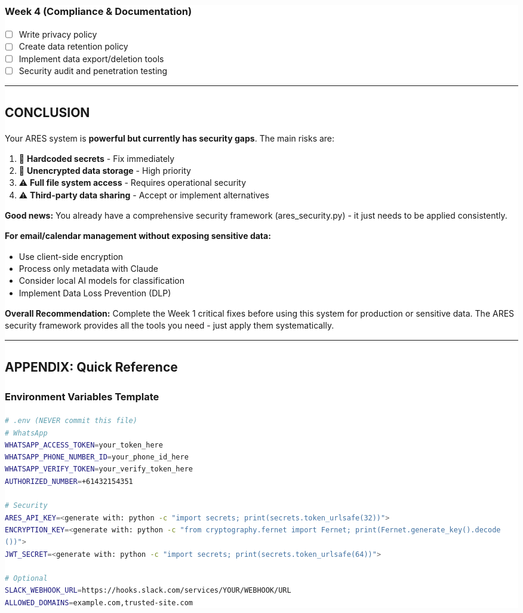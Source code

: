 ### Week 4 (Compliance & Documentation)

- [ ] Write privacy policy
- [ ] Create data retention policy
- [ ] Implement data export/deletion tools
- [ ] Security audit and penetration testing

---

## CONCLUSION

Your ARES system is **powerful but currently has security gaps**. The main risks are:

1. 🚨 **Hardcoded secrets** - Fix immediately
2. 🚨 **Unencrypted data storage** - High priority
3. ⚠️ **Full file system access** - Requires operational security
4. ⚠️ **Third-party data sharing** - Accept or implement alternatives

**Good news:** You already have a comprehensive security framework (ares_security.py) - it just needs to be applied consistently.

**For email/calendar management without exposing sensitive data:**
- Use client-side encryption
- Process only metadata with Claude
- Consider local AI models for classification
- Implement Data Loss Prevention (DLP)

**Overall Recommendation:**
Complete the Week 1 critical fixes before using this system for production or sensitive data. The ARES security framework provides all the tools you need - just apply them systematically.

---

## APPENDIX: Quick Reference

### Environment Variables Template

```bash
# .env (NEVER commit this file)
# WhatsApp
WHATSAPP_ACCESS_TOKEN=your_token_here
WHATSAPP_PHONE_NUMBER_ID=your_phone_id_here
WHATSAPP_VERIFY_TOKEN=your_verify_token_here
AUTHORIZED_NUMBER=+61432154351

# Security
ARES_API_KEY=<generate with: python -c "import secrets; print(secrets.token_urlsafe(32))">
ENCRYPTION_KEY=<generate with: python -c "from cryptography.fernet import Fernet; print(Fernet.generate_key().decode())">
JWT_SECRET=<generate with: python -c "import secrets; print(secrets.token_urlsafe(64))">

# Optional
SLACK_WEBHOOK_URL=https://hooks.slack.com/services/YOUR/WEBHOOK/URL
ALLOWED_DOMAINS=example.com,trusted-site.com
```
